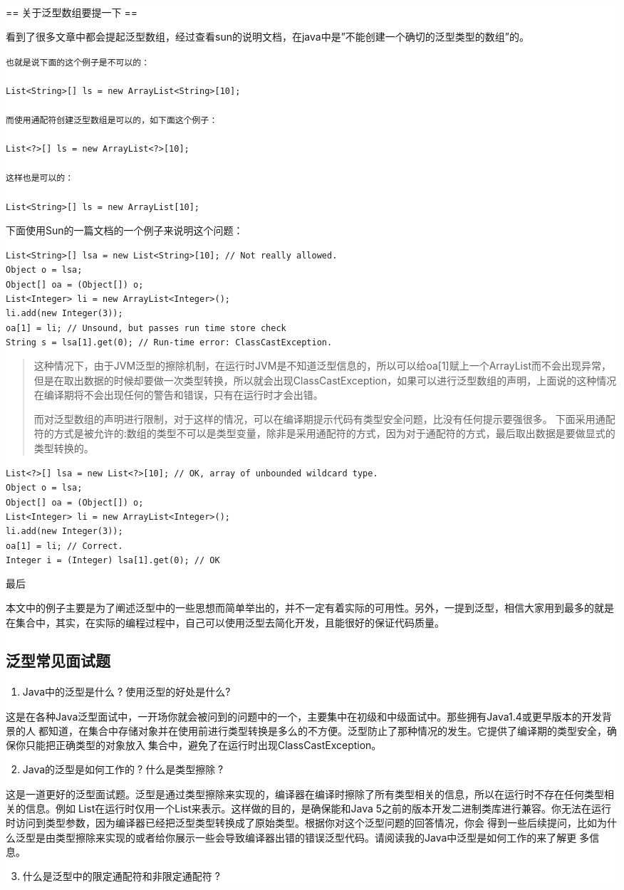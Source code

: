 == 关于泛型数组要提一下 ==

看到了很多文章中都会提起泛型数组，经过查看sun的说明文档，在java中是”不能创建一个确切的泛型类型的数组”的。

    也就是说下面的这个例子是不可以的：
    
    List<String>[] ls = new ArrayList<String>[10];  
    
    而使用通配符创建泛型数组是可以的，如下面这个例子：
    
    List<?>[] ls = new ArrayList<?>[10];  
    
    这样也是可以的：
    
    List<String>[] ls = new ArrayList[10];

下面使用Sun的一篇文档的一个例子来说明这个问题：

    List<String>[] lsa = new List<String>[10]; // Not really allowed.    
    Object o = lsa;    
    Object[] oa = (Object[]) o;    
    List<Integer> li = new ArrayList<Integer>();    
    li.add(new Integer(3));    
    oa[1] = li; // Unsound, but passes run time store check    
    String s = lsa[1].get(0); // Run-time error: ClassCastException.

> 这种情况下，由于JVM泛型的擦除机制，在运行时JVM是不知道泛型信息的，所以可以给oa[1]赋上一个ArrayList而不会出现异常，但是在取出数据的时候却要做一次类型转换，所以就会出现ClassCastException，如果可以进行泛型数组的声明，上面说的这种情况在编译期将不会出现任何的警告和错误，只有在运行时才会出错。
> 
> 而对泛型数组的声明进行限制，对于这样的情况，可以在编译期提示代码有类型安全问题，比没有任何提示要强很多。
> 下面采用通配符的方式是被允许的:数组的类型不可以是类型变量，除非是采用通配符的方式，因为对于通配符的方式，最后取出数据是要做显式的类型转换的。

    List<?>[] lsa = new List<?>[10]; // OK, array of unbounded wildcard type.    
    Object o = lsa;    
    Object[] oa = (Object[]) o;    
    List<Integer> li = new ArrayList<Integer>();    
    li.add(new Integer(3));    
    oa[1] = li; // Correct.    
    Integer i = (Integer) lsa[1].get(0); // OK 

最后

本文中的例子主要是为了阐述泛型中的一些思想而简单举出的，并不一定有着实际的可用性。另外，一提到泛型，相信大家用到最多的就是在集合中，其实，在实际的编程过程中，自己可以使用泛型去简化开发，且能很好的保证代码质量。

## 泛型常见面试题

1. Java中的泛型是什么 ? 使用泛型的好处是什么?

这是在各种Java泛型面试中，一开场你就会被问到的问题中的一个，主要集中在初级和中级面试中。那些拥有Java1.4或更早版本的开发背景的人 都知道，在集合中存储对象并在使用前进行类型转换是多么的不方便。泛型防止了那种情况的发生。它提供了编译期的类型安全，确保你只能把正确类型的对象放入 集合中，避免了在运行时出现ClassCastException。

2. Java的泛型是如何工作的 ? 什么是类型擦除 ?

这是一道更好的泛型面试题。泛型是通过类型擦除来实现的，编译器在编译时擦除了所有类型相关的信息，所以在运行时不存在任何类型相关的信息。例如 List<String>在运行时仅用一个List来表示。这样做的目的，是确保能和Java 5之前的版本开发二进制类库进行兼容。你无法在运行时访问到类型参数，因为编译器已经把泛型类型转换成了原始类型。根据你对这个泛型问题的回答情况，你会 得到一些后续提问，比如为什么泛型是由类型擦除来实现的或者给你展示一些会导致编译器出错的错误泛型代码。请阅读我的Java中泛型是如何工作的来了解更 多信息。

3. 什么是泛型中的限定通配符和非限定通配符 ?
